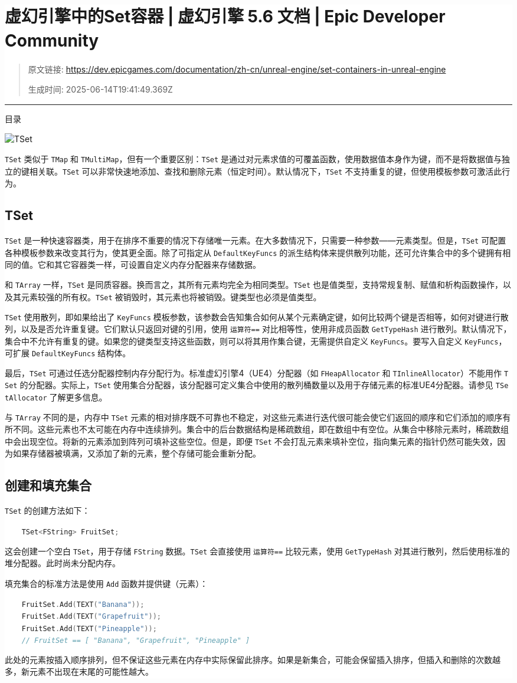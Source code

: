 # 虚幻引擎中的Set容器 | 虚幻引擎 5.6 文档 | Epic Developer Community

> 原文链接: https://dev.epicgames.com/documentation/zh-cn/unreal-engine/set-containers-in-unreal-engine
> 
> 生成时间: 2025-06-14T19:41:49.369Z

---

目录

![TSet](https://dev.epicgames.com/community/api/documentation/image/4bda6bac-79d9-435c-857c-b86d1226fa85?resizing_type=fill&width=1920&height=335)

`TSet` 类似于 `TMap` 和 `TMultiMap`，但有一个重要区别：`TSet` 是通过对元素求值的可覆盖函数，使用数据值本身作为键，而不是将数据值与独立的键相关联。`TSet` 可以非常快速地添加、查找和删除元素（恒定时间）。默认情况下，`TSet` 不支持重复的键，但使用模板参数可激活此行为。

## TSet

`TSet` 是一种快速容器类，用于在排序不重要的情况下存储唯一元素。在大多数情况下，只需要一种参数——元素类型。但是，`TSet` 可配置各种模板参数来改变其行为，使其更全面。除了可指定从 `DefaultKeyFuncs` 的派生结构体来提供散列功能，还可允许集合中的多个键拥有相同的值。它和其它容器类一样，可设置自定义内存分配器来存储数据。

和 `TArray` 一样，`TSet` 是同质容器。换而言之，其所有元素均完全为相同类型。`TSet` 也是值类型，支持常规复制、赋值和析构函数操作，以及其元素较强的所有权。`TSet` 被销毁时，其元素也将被销毁。键类型也必须是值类型。

`TSet` 使用散列，即如果给出了 `KeyFuncs` 模板参数，该参数会告知集合如何从某个元素确定键，如何比较两个键是否相等，如何对键进行散列，以及是否允许重复键。它们默认只返回对键的引用，使用 `运算符==` 对比相等性，使用非成员函数 `GetTypeHash` 进行散列。默认情况下，集合中不允许有重复的键。如果您的键类型支持这些函数，则可以将其用作集合键，无需提供自定义 `KeyFuncs`。要写入自定义 `KeyFuncs`，可扩展 `DefaultKeyFuncs` 结构体。

最后，`TSet` 可通过任选分配器控制内存分配行为。标准虚幻引擎4（UE4）分配器（如 `FHeapAllocator` 和 `TInlineAllocator`）不能用作 `TSet` 的分配器。实际上，`TSet` 使用集合分配器，该分配器可定义集合中使用的散列桶数量以及用于存储元素的标准UE4分配器。请参见 `TSetAllocator` 了解更多信息。

与 `TArray` 不同的是，内存中 `TSet` 元素的相对排序既不可靠也不稳定，对这些元素进行迭代很可能会使它们返回的顺序和它们添加的顺序有所不同。这些元素也不太可能在内存中连续排列。集合中的后台数据结构是稀疏数组，即在数组中有空位。从集合中移除元素时，稀疏数组中会出现空位。将新的元素添加到阵列可填补这些空位。但是，即便 `TSet` 不会打乱元素来填补空位，指向集元素的指针仍然可能失效，因为如果存储器被填满，又添加了新的元素，整个存储可能会重新分配。

## 创建和填充集合

`TSet` 的创建方法如下：

```cpp
	TSet<FString> FruitSet;
```

这会创建一个空白 `TSet`，用于存储 `FString` 数据。`TSet` 会直接使用 `运算符==` 比较元素，使用 `GetTypeHash` 对其进行散列，然后使用标准的堆分配器。此时尚未分配内存。

填充集合的标准方法是使用 `Add` 函数并提供键（元素）：

```cpp
	FruitSet.Add(TEXT("Banana"));
	FruitSet.Add(TEXT("Grapefruit"));
	FruitSet.Add(TEXT("Pineapple"));
	// FruitSet == [ "Banana", "Grapefruit", "Pineapple" ]
```

此处的元素按插入顺序排列，但不保证这些元素在内存中实际保留此排序。如果是新集合，可能会保留插入排序，但插入和删除的次数越多，新元素不出现在末尾的可能性越大。
